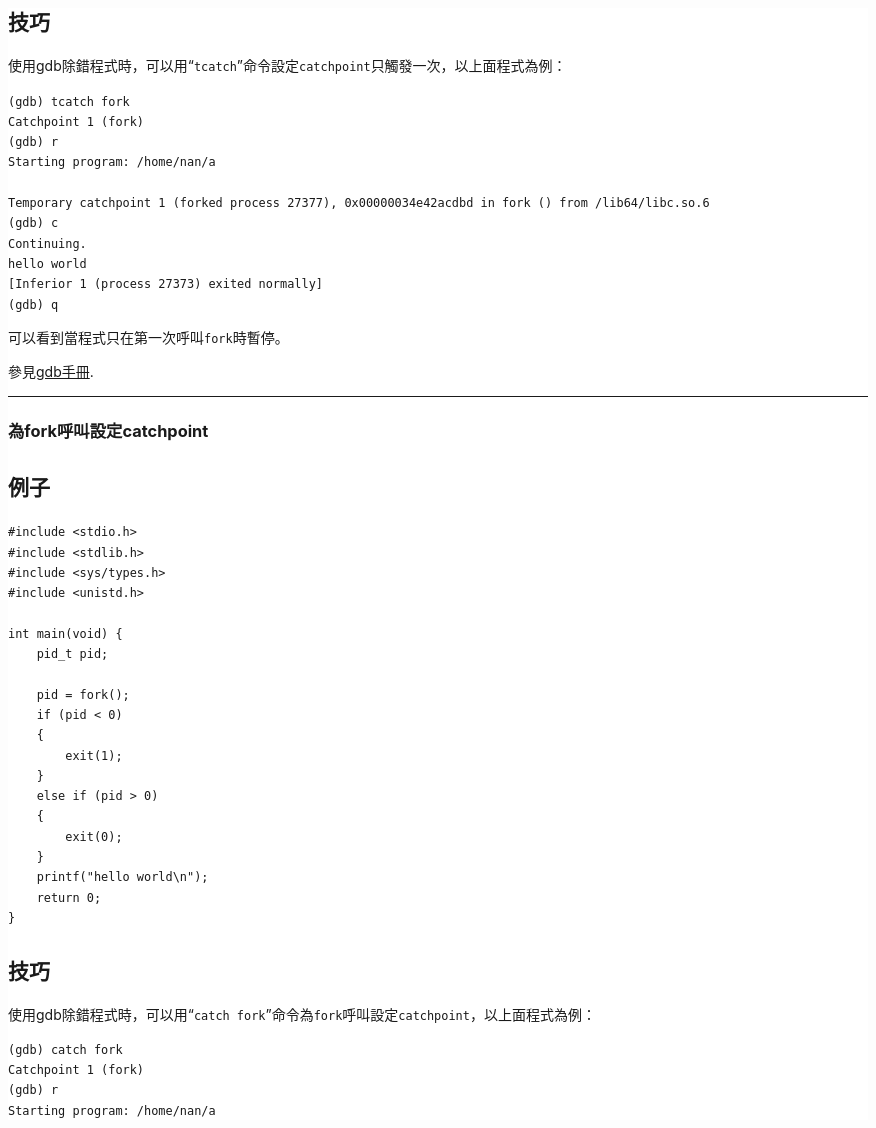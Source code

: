 ## 技巧
使用gdb除錯程式時，可以用“`tcatch`”命令設定`catchpoint`只觸發一次，以上面程式為例：  

	(gdb) tcatch fork
	Catchpoint 1 (fork)
	(gdb) r
	Starting program: /home/nan/a
	
	Temporary catchpoint 1 (forked process 27377), 0x00000034e42acdbd in fork () from /lib64/libc.so.6
	(gdb) c
	Continuing.
	hello world
	[Inferior 1 (process 27373) exited normally]
	(gdb) q

可以看到當程式只在第一次呼叫`fork`時暫停。  

參見[gdb手冊](https://sourceware.org/gdb/onlinedocs/gdb/Set-Catchpoints.html).

---

### 為fork呼叫設定catchpoint

## 例子
	#include <stdio.h>
	#include <stdlib.h>
	#include <sys/types.h>
	#include <unistd.h>
	
	int main(void) {
	    pid_t pid;
	
	    pid = fork();
	    if (pid < 0)
	    {
	        exit(1);
	    }
	    else if (pid > 0)
	    {
	        exit(0);
	    }
	    printf("hello world\n");
	    return 0;
	}



## 技巧
使用gdb除錯程式時，可以用“`catch fork`”命令為`fork`呼叫設定`catchpoint`，以上面程式為例：  

	(gdb) catch fork
	Catchpoint 1 (fork)
	(gdb) r
	Starting program: /home/nan/a 
	